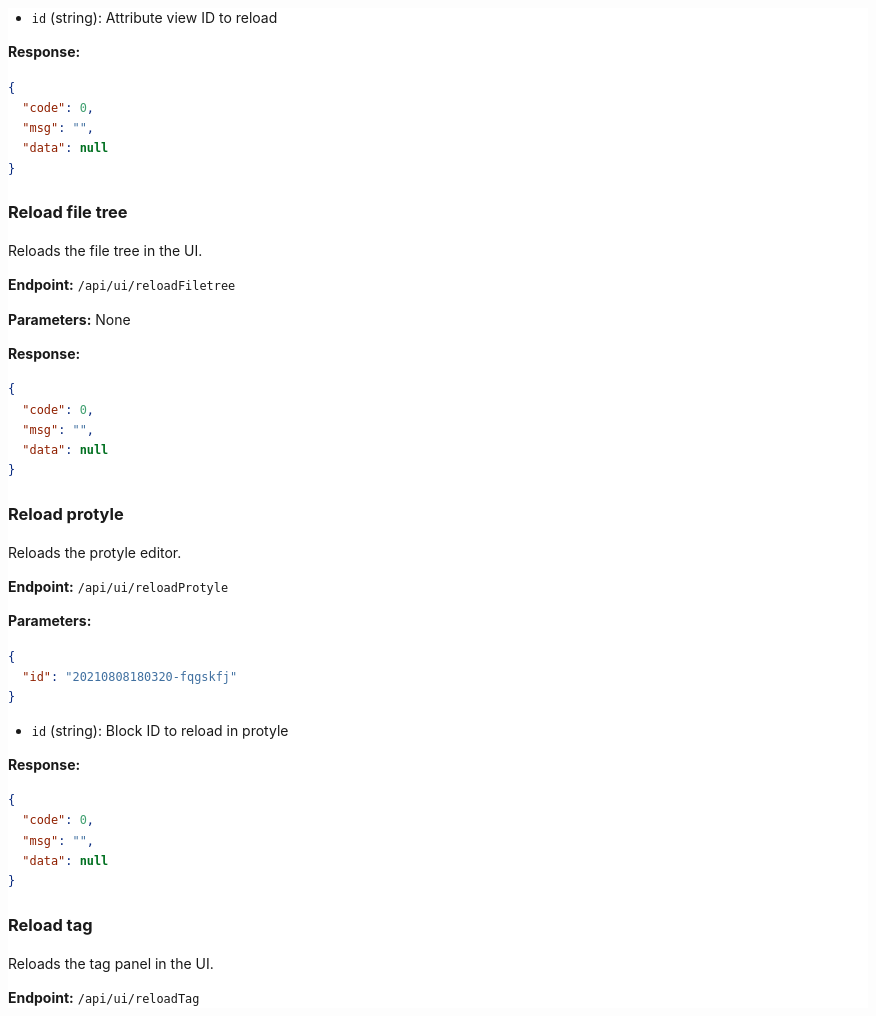 - `id` (string): Attribute view ID to reload

**Response:**
```json
{
  "code": 0,
  "msg": "",
  "data": null
}
```

### Reload file tree

Reloads the file tree in the UI.

**Endpoint:** `/api/ui/reloadFiletree`

**Parameters:** None

**Response:**
```json
{
  "code": 0,
  "msg": "",
  "data": null
}
```

### Reload protyle

Reloads the protyle editor.

**Endpoint:** `/api/ui/reloadProtyle`

**Parameters:**
```json
{
  "id": "20210808180320-fqgskfj"
}
```

- `id` (string): Block ID to reload in protyle

**Response:**
```json
{
  "code": 0,
  "msg": "",
  "data": null
}
```

### Reload tag

Reloads the tag panel in the UI.

**Endpoint:** `/api/ui/reloadTag`
